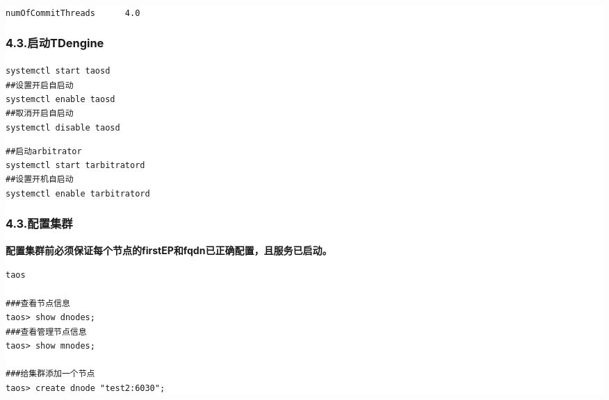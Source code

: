 ```shell
numOfCommitThreads      4.0
```

### 4.3.启动TDengine

```shell
systemctl start taosd
##设置开启自启动
systemctl enable taosd
##取消开启自启动
systemctl disable taosd
```

```shell
##启动arbitrator
systemctl start tarbitratord
##设置开机自启动
systemctl enable tarbitratord
```

### 4.3.配置集群

**配置集群前必须保证每个节点的firstEP和fqdn已正确配置，且服务已启动。**

```shell
taos

###查看节点信息
taos> show dnodes;
###查看管理节点信息
taos> show mnodes;

###给集群添加一个节点
taos> create dnode "test2:6030";
```

